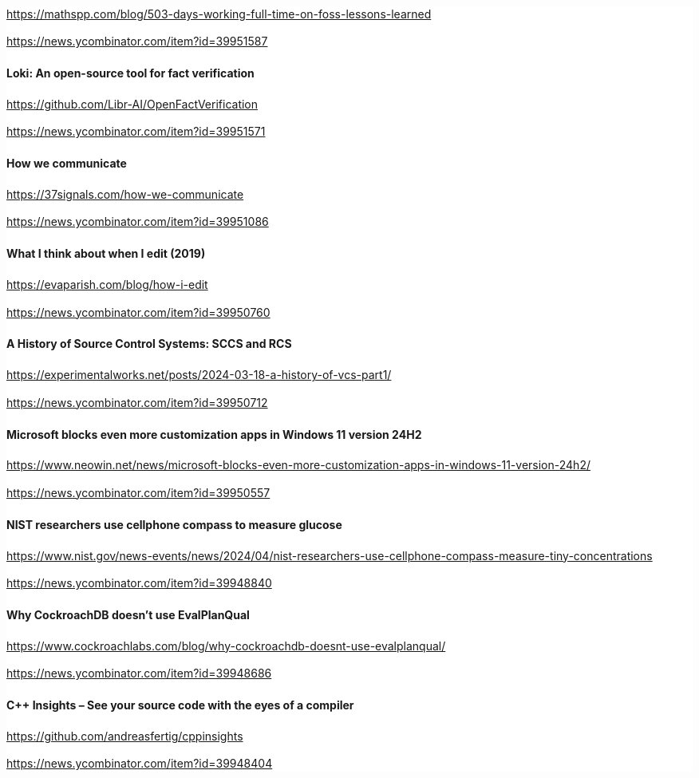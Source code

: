 <span style="color: blue!80!green"><https://mathspp.com/blog/503-days-working-full-time-on-foss-lessons-learned></span>

<span style="color: black!50"><https://news.ycombinator.com/item?id=39951587></span>

#### Loki: An open-source tool for fact verification

<span style="color: blue!80!green"><https://github.com/Libr-AI/OpenFactVerification></span>

<span style="color: black!50"><https://news.ycombinator.com/item?id=39951571></span>

#### How we communicate

<span style="color: blue!80!green"><https://37signals.com/how-we-communicate></span>

<span style="color: black!50"><https://news.ycombinator.com/item?id=39951086></span>

#### What I think about when I edit (2019)

<span style="color: blue!80!green"><https://evaparish.com/blog/how-i-edit></span>

<span style="color: black!50"><https://news.ycombinator.com/item?id=39950760></span>

#### A History of Source Control Systems: SCCS and RCS

<span style="color: blue!80!green"><https://experimentalworks.net/posts/2024-03-18-a-history-of-vcs-part1/></span>

<span style="color: black!50"><https://news.ycombinator.com/item?id=39950712></span>

#### Microsoft blocks even more customization apps in Windows 11 version 24H2

<span style="color: blue!80!green"><https://www.neowin.net/news/microsoft-blocks-even-more-customization-apps-in-windows-11-version-24h2/></span>

<span style="color: black!50"><https://news.ycombinator.com/item?id=39950557></span>

#### NIST researchers use cellphone compass to measure glucose

<span style="color: blue!80!green"><https://www.nist.gov/news-events/news/2024/04/nist-researchers-use-cellphone-compass-measure-tiny-concentrations></span>

<span style="color: black!50"><https://news.ycombinator.com/item?id=39948840></span>

#### Why CockroachDB doesn’t use EvalPlanQual

<span style="color: blue!80!green"><https://www.cockroachlabs.com/blog/why-cockroachdb-doesnt-use-evalplanqual/></span>

<span style="color: black!50"><https://news.ycombinator.com/item?id=39948686></span>

#### C++ Insights – See your source code with the eyes of a compiler

<span style="color: blue!80!green"><https://github.com/andreasfertig/cppinsights></span>

<span style="color: black!50"><https://news.ycombinator.com/item?id=39948404></span>
